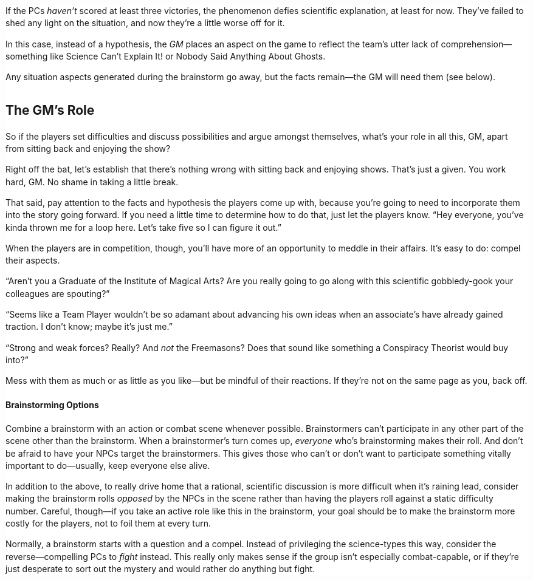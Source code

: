 If the PCs <em>haven’t</em> scored at least three victories, the phenomenon defies scientific explanation, at least for now. They’ve failed to shed any light on the situation, and now they’re a little worse off for it.

In this case, instead of a hypothesis, the <em>GM</em> places an aspect on the game to reflect the team’s utter lack of comprehension—something like <span class="aspect">Science Can’t Explain It!</span> or <span class="aspect">Nobody Said Anything About Ghosts</span>.

Any situation aspects generated during the brainstorm go away, but the facts remain—the GM will need them (see below).

## The GM’s Role

So if the players set difficulties and discuss possibilities and argue amongst themselves, what’s your role in all this, GM, apart from sitting back and enjoying the show?

Right off the bat, let’s establish that there’s nothing wrong with sitting back and enjoying shows. That’s just a given. You work hard, GM. No shame in taking a little break.

That said, pay attention to the facts and hypothesis the players come up with, because you’re going to need to incorporate them into the story going forward. If you need a little time to determine how to do that, just let the players know. “Hey everyone, you’ve kinda thrown me for a loop here. Let’s take five so I can figure it out.”

When the players are in competition, though, you’ll have more of an opportunity to meddle in their affairs. It’s easy to do: compel their aspects.

“Aren’t you a <span class="aspect">Graduate of the Institute of Magical Arts</span>? Are you really going to go along with this scientific gobbledy-gook your colleagues are spouting?”

“Seems like a <span class="aspect">Team Player</span> wouldn’t be so adamant about advancing his own ideas when an associate’s have already gained traction. I don’t know; maybe it’s just me.”

“Strong and weak forces? Really? And <em>not</em> the Freemasons? Does that sound like something a <span class="aspect">Conspiracy Theorist</span> would buy into?”

Mess with them as much or as little as you like—but be mindful of their reactions. If they’re not on the same page as you, back off.

#### Brainstorming Options

Combine a brainstorm with an action or combat scene whenever possible. Brainstormers can’t participate in any other part of the scene other than the brainstorm. When a brainstormer’s turn comes up, <em>everyone</em> who’s brainstorming makes their roll. And don’t be afraid to have your NPCs target the brainstormers. This gives those who can’t or don’t want to participate something vitally important to do—usually, keep everyone else alive.

In addition to the above, to really drive home that a rational, scientific discussion is more difficult when it’s raining lead, consider making the brainstorm rolls <em>opposed</em> by the NPCs in the scene rather than having the players roll against a static difficulty number. Careful, though—if you take an active role like this in the brainstorm, your goal should be to make the brainstorm more costly for the players, not to foil them at every turn.

Normally, a brainstorm starts with a question and a compel. Instead of privileging the science-types this way, consider the reverse—compelling PCs to <em>fight</em> instead. This really only makes sense if the group isn’t especially combat-capable, or if they’re just desperate to sort out the mystery and would rather do anything but fight.
